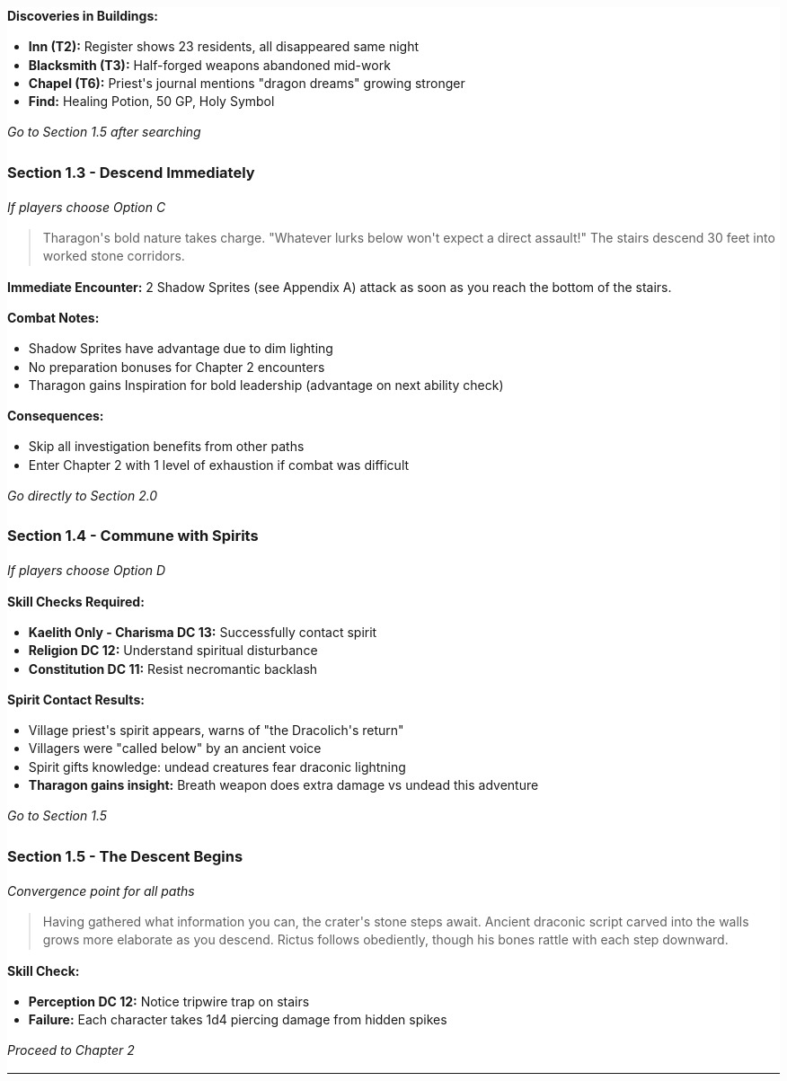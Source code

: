 **Discoveries in Buildings:**
- **Inn (T2):** Register shows 23 residents, all disappeared same night
- **Blacksmith (T3):** Half-forged weapons abandoned mid-work
- **Chapel (T6):** Priest's journal mentions "dragon dreams" growing stronger
- **Find:** Healing Potion, 50 GP, Holy Symbol

*Go to Section 1.5 after searching*

### Section 1.3 - Descend Immediately 
*If players choose Option C*

> Tharagon's bold nature takes charge. "Whatever lurks below won't expect a direct assault!" The stairs descend 30 feet into worked stone corridors.

**Immediate Encounter:** 2 Shadow Sprites (see Appendix A) attack as soon as you reach the bottom of the stairs.

**Combat Notes:**
- Shadow Sprites have advantage due to dim lighting
- No preparation bonuses for Chapter 2 encounters
- Tharagon gains Inspiration for bold leadership (advantage on next ability check)

**Consequences:**
- Skip all investigation benefits from other paths
- Enter Chapter 2 with 1 level of exhaustion if combat was difficult

*Go directly to Section 2.0*

### Section 1.4 - Commune with Spirits
*If players choose Option D*

**Skill Checks Required:**
- **Kaelith Only - Charisma DC 13:** Successfully contact spirit
- **Religion DC 12:** Understand spiritual disturbance
- **Constitution DC 11:** Resist necromantic backlash

**Spirit Contact Results:**
- Village priest's spirit appears, warns of "the Dracolich's return"
- Villagers were "called below" by an ancient voice
- Spirit gifts knowledge: undead creatures fear draconic lightning
- **Tharagon gains insight:** Breath weapon does extra damage vs undead this adventure

*Go to Section 1.5*

### Section 1.5 - The Descent Begins
*Convergence point for all paths*

> Having gathered what information you can, the crater's stone steps await. Ancient draconic script carved into the walls grows more elaborate as you descend. Rictus follows obediently, though his bones rattle with each step downward.

**Skill Check:**
- **Perception DC 12:** Notice tripwire trap on stairs
- **Failure:** Each character takes 1d4 piercing damage from hidden spikes

*Proceed to Chapter 2*

---